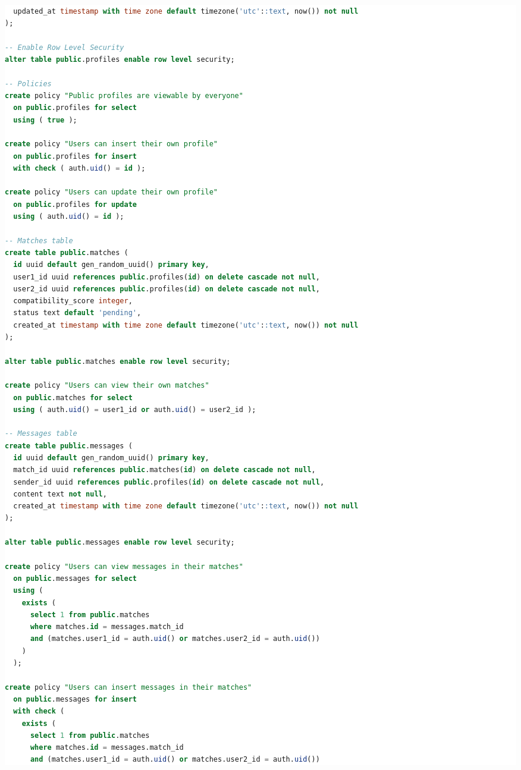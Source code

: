```sql
  updated_at timestamp with time zone default timezone('utc'::text, now()) not null
);

-- Enable Row Level Security
alter table public.profiles enable row level security;

-- Policies
create policy "Public profiles are viewable by everyone"
  on public.profiles for select
  using ( true );

create policy "Users can insert their own profile"
  on public.profiles for insert
  with check ( auth.uid() = id );

create policy "Users can update their own profile"
  on public.profiles for update
  using ( auth.uid() = id );

-- Matches table
create table public.matches (
  id uuid default gen_random_uuid() primary key,
  user1_id uuid references public.profiles(id) on delete cascade not null,
  user2_id uuid references public.profiles(id) on delete cascade not null,
  compatibility_score integer,
  status text default 'pending',
  created_at timestamp with time zone default timezone('utc'::text, now()) not null
);

alter table public.matches enable row level security;

create policy "Users can view their own matches"
  on public.matches for select
  using ( auth.uid() = user1_id or auth.uid() = user2_id );

-- Messages table
create table public.messages (
  id uuid default gen_random_uuid() primary key,
  match_id uuid references public.matches(id) on delete cascade not null,
  sender_id uuid references public.profiles(id) on delete cascade not null,
  content text not null,
  created_at timestamp with time zone default timezone('utc'::text, now()) not null
);

alter table public.messages enable row level security;

create policy "Users can view messages in their matches"
  on public.messages for select
  using (
    exists (
      select 1 from public.matches
      where matches.id = messages.match_id
      and (matches.user1_id = auth.uid() or matches.user2_id = auth.uid())
    )
  );

create policy "Users can insert messages in their matches"
  on public.messages for insert
  with check (
    exists (
      select 1 from public.matches
      where matches.id = messages.match_id
      and (matches.user1_id = auth.uid() or matches.user2_id = auth.uid())
```